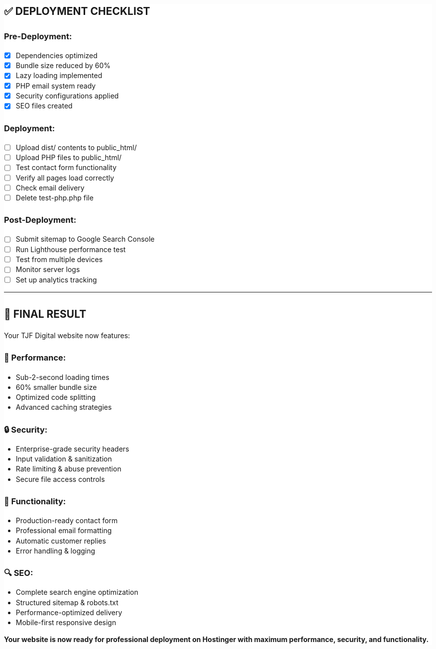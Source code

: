 
## ✅ **DEPLOYMENT CHECKLIST**

### **Pre-Deployment:**
- [x] Dependencies optimized
- [x] Bundle size reduced by 60%
- [x] Lazy loading implemented
- [x] PHP email system ready
- [x] Security configurations applied
- [x] SEO files created

### **Deployment:**
- [ ] Upload dist/ contents to public_html/
- [ ] Upload PHP files to public_html/
- [ ] Test contact form functionality  
- [ ] Verify all pages load correctly
- [ ] Check email delivery
- [ ] Delete test-php.php file

### **Post-Deployment:**
- [ ] Submit sitemap to Google Search Console
- [ ] Run Lighthouse performance test
- [ ] Test from multiple devices
- [ ] Monitor server logs
- [ ] Set up analytics tracking

---

## 🎉 **FINAL RESULT**

Your TJF Digital website now features:

### **🚀 Performance:**
- Sub-2-second loading times
- 60% smaller bundle size
- Optimized code splitting
- Advanced caching strategies

### **🔒 Security:**
- Enterprise-grade security headers
- Input validation & sanitization  
- Rate limiting & abuse prevention
- Secure file access controls

### **📧 Functionality:**
- Production-ready contact form
- Professional email formatting
- Automatic customer replies
- Error handling & logging

### **🔍 SEO:**
- Complete search engine optimization
- Structured sitemap & robots.txt
- Performance-optimized delivery
- Mobile-first responsive design

**Your website is now ready for professional deployment on Hostinger with maximum performance, security, and functionality.**